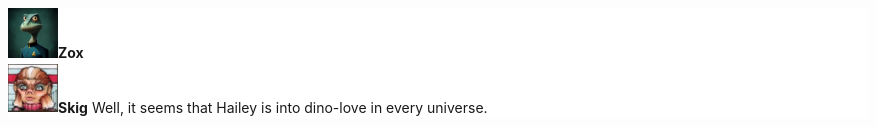 <img src="../images/auto/Zox.png" alt="Zox" width="50" height="50">**Zox** <Wootle><br />
<img src="../images/auto/Skig.png" alt="Skig" width="50" height="50">**Skig** Well, it seems that Hailey is into dino-love in every universe.<br />